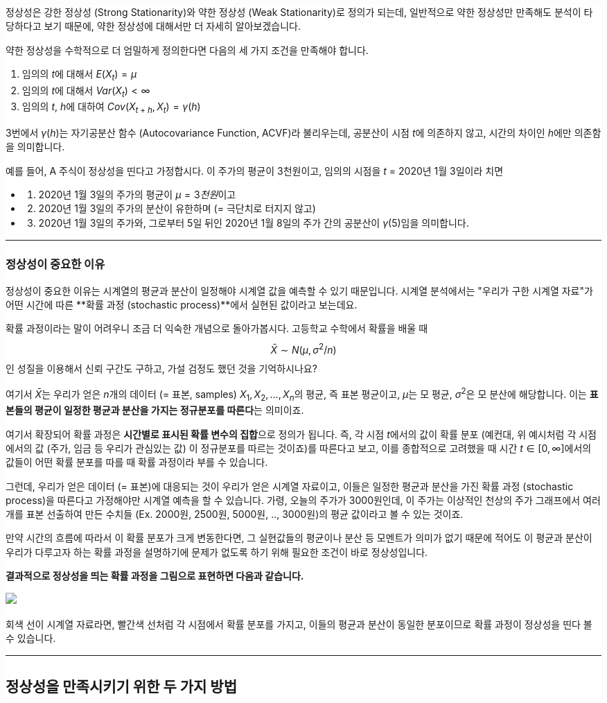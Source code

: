 정상성은 강한 정상성 (Strong Stationarity)와 약한 정상성 (Weak Stationarity)로 정의가 되는데, 일반적으로 약한 정상성만 만족해도 분석이 타당하다고 보기 때문에,
약한 정상성에 대해서만 더 자세히 알아보겠습니다.

약한 정상성을 수학적으로 더 엄밀하게 정의한다면 다음의 세 가지 조건을 만족해야 합니다.
1. 임의의 $t$에 대해서 $E(X_t) = \mu$
2. 임의의 $t$에 대해서 $Var(X_t) < \infty$
3. 임의의 $t$, $h$에 대하여 $Cov(X_{t+h}, X_t) = \gamma(h)$

3번에서 $\gamma(h)$는 자기공분산 함수 (Autocovariance Function, ACVF)라 불리우는데, 공분산이 시점 $t$에 의존하지 않고, 시간의 차이인 $h$에만 의존함을 의미합니다.

예를 들어, A 주식이 정상성을 띤다고 가정합시다.
이 주가의 평균이 3천원이고, 임의의 시점을 $t$ = 2020년 1월 3일이라 치면
* 1. 2020년 1월 3일의 주가의 평균이 $\mu = 3천 원$이고
* 2. 2020년 1월 3일의 주가의 분산이 유한하며 (= 극단치로 터지지 않고)
* 3. 2020년 1월 3일의 주가와, 그로부터 5일 뒤인 2020년 1월 8일의 주가 간의 공분산이 $\gamma(5)$임을 의미합니다.

---
### 정상성이 중요한 이유

정상성이 중요한 이유는 시계열의 평균과 분산이 일정해야 시계열 값을 예측할 수 있기 때문입니다. 
시계열 분석에서는 "우리가 구한 시계열 자료"가 어떤 시간에 따른 **확률 과정 (stochastic process)**에서 실현된 값이라고 보는데요. 

확률 과정이라는 말이 어려우니 조금 더 익숙한 개념으로 돌아가봅시다. 고등학교 수학에서 확률을 배울 때  
$$
\bar{X} \sim N(\mu, \sigma^2 /n)
$$
인 성질을 이용해서 신뢰 구간도 구하고, 가설 검정도 했던 것을 기억하시나요?

여기서 $\bar{X}$는 우리가 얻은 $n$개의 데이터 (= 표본, samples) $X_1,X_2,\ldots,X_n$의 평균, 즉 표본 평균이고, $\mu$는 모 평균, $\sigma^2$은 모 분산에 해당합니다.
이는 **표본들의 평균이 일정한 평균과 분산을 가지는 정규분포를 따른다**는 의미이죠.

여기서 확장되어 확률 과정은 **시간별로 표시된 확률 변수의 집합**으로 정의가 됩니다. 즉, 각 시점 $t$에서의 값이 확률 분포 (예컨대, 위 예시처럼 각 시점에서의 값 (주가, 임금 등 우리가 관심있는 값) 이 정규분포를 따르는 것이죠)를 따른다고 보고, 이를 종합적으로 고려했을 때 시간 $t \in [0,\infty]$에서의 값들이 어떤 확률 분포를 따를 때 확률 과정이라 부를 수 있습니다. 

그런데, 우리가 얻은 데이터 (= 표본)에 대응되는 것이 우리가 얻은 시계열 자료이고, 이들은 일정한 평균과 분산을 가진 확률 과정 (stochastic process)을 따른다고 가정해야만 시계열 예측을 할 수 있습니다. 가령, 오늘의 주가가 3000원인데, 이 주가는 이상적인 천상의 주가 그래프에서 여러 개를 표본 선출하여 만든 수치들 (Ex. 2000원, 2500원, 5000원, .., 3000원)의 평균 값이라고 볼 수 있는 것이죠.

만약 시간의 흐름에 따라서 이 확률 분포가 크게 변동한다면, 그 실현값들의 평균이나 분산 등 모멘트가 의미가 없기 때문에 적어도 이 평균과 분산이 우리가 다루고자 하는 확률 과정을 설명하기에 문제가 없도록 하기 위해 필요한 조건이 바로 정상성입니다.


**결과적으로 정상성을 띄는 확률 과정을 그림으로 표현하면 다음과 같습니다.**

![](../../images/stationarity-stochasticprocess.png)

회색 선이 시계열 자료라면, 빨간색 선처럼 각 시점에서 확률 분포를 가지고, 이들의 평균과 분산이 동일한 분포이므로 확률 과정이 정상성을 띤다 볼 수 있습니다.

---
## 정상성을 만족시키기 위한 두 가지 방법
